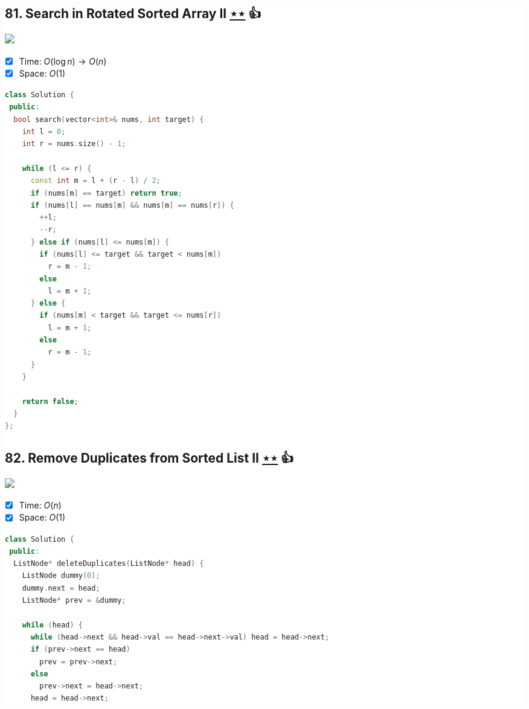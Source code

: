 ## 81. Search in Rotated Sorted Array II [$\star\star$](https://leetcode.com/problems/search-in-rotated-sorted-array-ii) :thumbsup:

![](https://img.shields.io/badge/-Binary%20Search-1B813E.svg?style=flat-square)

- [x] Time: $O(\log n) \to O(n)$
- [x] Space: $O(1)$

```cpp
class Solution {
 public:
  bool search(vector<int>& nums, int target) {
    int l = 0;
    int r = nums.size() - 1;

    while (l <= r) {
      const int m = l + (r - l) / 2;
      if (nums[m] == target) return true;
      if (nums[l] == nums[m] && nums[m] == nums[r]) {
        ++l;
        --r;
      } else if (nums[l] <= nums[m]) {
        if (nums[l] <= target && target < nums[m])
          r = m - 1;
        else
          l = m + 1;
      } else {
        if (nums[m] < target && target <= nums[r])
          l = m + 1;
        else
          r = m - 1;
      }
    }

    return false;
  }
};
```

## 82. Remove Duplicates from Sorted List II [$\star\star$](https://leetcode.com/problems/remove-duplicates-from-sorted-list-ii) :thumbsup:

![](https://img.shields.io/badge/-Linked%20List-90B44B.svg?style=flat-square)

- [x] Time: $O(n)$
- [x] Space: $O(1)$

```cpp
class Solution {
 public:
  ListNode* deleteDuplicates(ListNode* head) {
    ListNode dummy(0);
    dummy.next = head;
    ListNode* prev = &dummy;

    while (head) {
      while (head->next && head->val == head->next->val) head = head->next;
      if (prev->next == head)
        prev = prev->next;
      else
        prev->next = head->next;
      head = head->next;
```